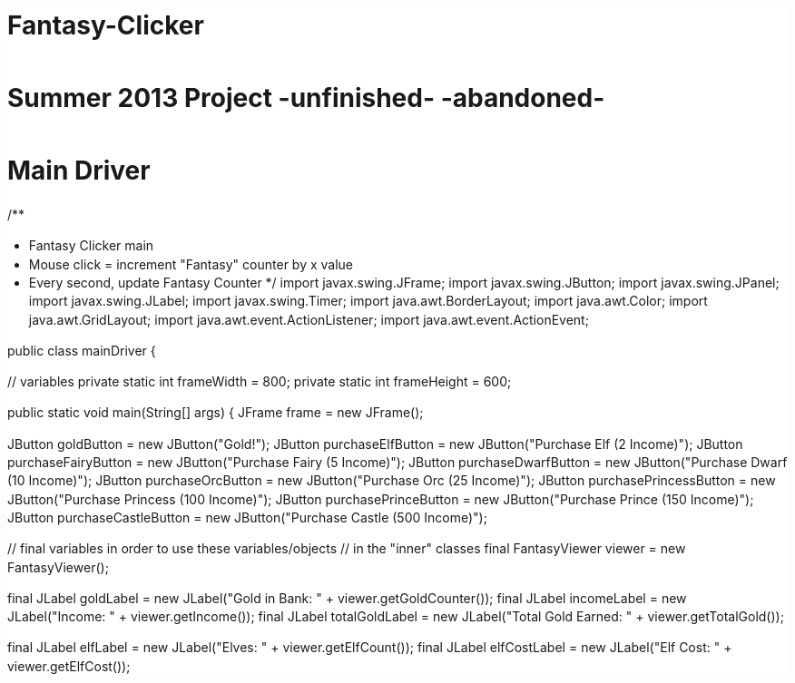 Fantasy-Clicker
===============

Summer 2013 Project -unfinished- -abandoned-
===============

Main Driver
===============
/**
 *  Fantasy Clicker main
 *  Mouse click = increment "Fantasy" counter by x value
 *  Every second, update Fantasy Counter
 */
import javax.swing.JFrame;
import javax.swing.JButton;
import javax.swing.JPanel;
import javax.swing.JLabel;
import javax.swing.Timer;
import java.awt.BorderLayout;
import java.awt.Color;
import java.awt.GridLayout;
import java.awt.event.ActionListener;
import java.awt.event.ActionEvent;



public class mainDriver 
{

 // variables
 private static int frameWidth = 800;
 private static int frameHeight = 600;
 
 public static void main(String[] args)
 {
  JFrame frame = new JFrame();
  
  JButton goldButton = new JButton("Gold!"); 
  JButton purchaseElfButton = new JButton("Purchase Elf (2 Income)");
  JButton purchaseFairyButton = new JButton("Purchase Fairy (5 Income)");
  JButton purchaseDwarfButton = new JButton("Purchase Dwarf (10 Income)");
  JButton purchaseOrcButton = new JButton("Purchase Orc (25 Income)");
  JButton purchasePrincessButton = new JButton("Purchase Princess (100 Income)"); 
  JButton purchasePrinceButton = new JButton("Purchase Prince (150 Income)");
  JButton purchaseCastleButton = new JButton("Purchase Castle (500 Income)");
  
  // final variables in order to use these variables/objects 
  // in the "inner" classes
  final FantasyViewer viewer = new FantasyViewer();
  
  final JLabel goldLabel = new JLabel("Gold in Bank: " + viewer.getGoldCounter()); 
  final JLabel incomeLabel = new JLabel("Income: " + viewer.getIncome());
  final JLabel totalGoldLabel = new JLabel("Total Gold Earned: " + viewer.getTotalGold());
  
  final JLabel elfLabel = new JLabel("Elves: " + viewer.getElfCount());
  final JLabel elfCostLabel = new JLabel("Elf Cost: " + viewer.getElfCost());
  